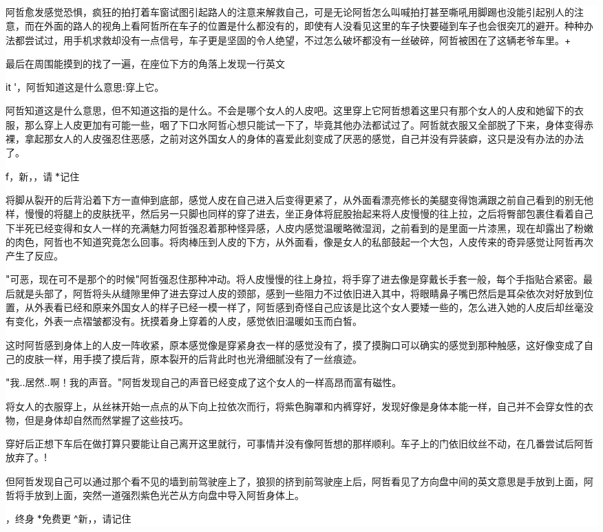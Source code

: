 



阿哲愈发感觉恐惧，疯狂的拍打着车窗试图引起路人的注意来解救自己，可是无论阿哲怎么叫喊拍打甚至嘶吼用脚踢也没能引起别人的注意，而在外面的路人的视角上看阿哲所在车子的位置是什么都没有的，即使有人没看见这里的车子快要碰到车子也会很突兀的避开。种种办法都尝试过，用手机求救却没有一点信号，车子更是坚固的令人绝望，不过怎么破坏都没有一丝破碎，阿哲被困在了这辆老爷车里。+





最后在周围能摸到的找了一遍，在座位下方的角落上发现一行英文

it '，阿哲知道这是什么意思:穿上它。





阿哲知道这是什么意思，但不知道这指的是什么。不会是哪个女人的人皮吧。这里穿上它阿哲想着这里只有那个女人的人皮和她留下的衣服，那么穿上人皮更加有可能一些，咽了下口水阿哲心想只能试一下了，毕竟其他办法都试过了。阿哲就衣服又全部脱了下来，身体变得赤裸，拿起那女人的人皮强忍住恶感，之前对这外国女人的身体的喜爱此刻变成了厌恶的感觉，自己并没有异装癖，这只是没有办法的办法了。



f，新，，请 *记住





将脚从裂开的后背沿着下方一直伸到底部，感觉人皮在自己进入后变得更紧了，从外面看漂亮修长的美腿变得饱满跟之前自己看到的别无他样，慢慢的将腿上的皮肤抚平，然后另一只脚也同样的穿了进去，坐正身体将屁股抬起来将人皮慢慢的往上拉，之后将臀部包裹住看着自己下半死已经变得和女人一样的充满魅力阿哲强忍着那种怪异感，人皮内感觉温暖略微湿润，之前看到的是里面一片漆黑，现在却露出了粉嫩的肉色，阿哲也不知道究竟怎么回事。将肉棒压到人皮的下方，从外面看，像是女人的私部鼓起一个大包，人皮传来的奇异感觉让阿哲再次产生了反应。





"可恶，现在可不是那个的时候"阿哲强忍住那种冲动。将人皮慢慢的往上身拉，将手穿了进去像是穿戴长手套一般，每个手指贴合紧密。最后就是头部了，阿哲将头从缝隙里伸了进去穿过人皮的颈部，感到一些阻力不过依旧进入其中，将眼睛鼻子嘴巴然后是耳朵依次对好放到位置，从外表看已经和原来外国女人的样子已经一模一样了，阿哲感到奇怪自己应该是比这个女人要矮一些的，怎么进入她的人皮后却丝毫没有变化，外表一点褶皱都没有。抚摸着身上穿着的人皮，感觉依旧温暖如玉而白皙。



这时阿哲感到身体上的人皮一阵收紧，原本感觉像是穿紧身衣一样的感觉没有了，摸了摸胸口可以确实的感觉到那种触感，这好像变成了自己的皮肤一样，用手摸了摸后背，原本裂开的后背此时也光滑细腻没有了一丝痕迹。





"我..居然..啊！我的声音。"阿哲发现自己的声音已经变成了这个女人的一样高昂而富有磁性。



将女人的衣服穿上，从丝袜开始一点点的从下向上拉依次而行，将紫色胸罩和内裤穿好，发现好像是身体本能一样，自己并不会穿女性的衣物，但是身体却自然而然掌握了这些技巧。



穿好后正想下车后在做打算只要能让自己离开这里就行，可事情并没有像阿哲想的那样顺利。车子上的门依旧纹丝不动，在几番尝试后阿哲放弃了。!







但阿哲发现自己可以通过那个看不见的墙到前驾驶座上了，狼狈的挤到前驾驶座上后，阿哲看见了方向盘中间的英文意思是手放到上面，阿哲将手放到上面，突然一道强烈紫色光芒从方向盘中导入阿哲身体上。







，终身 *免费更 ^新，，请记住

